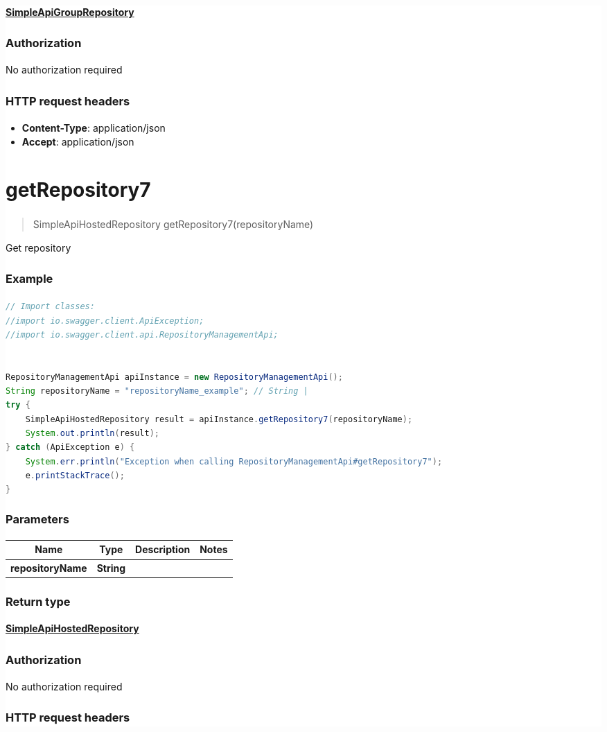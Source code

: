 [**SimpleApiGroupRepository**](SimpleApiGroupRepository.md)

### Authorization

No authorization required

### HTTP request headers

 - **Content-Type**: application/json
 - **Accept**: application/json

<a name="getRepository7"></a>
# **getRepository7**
> SimpleApiHostedRepository getRepository7(repositoryName)

Get repository



### Example
```java
// Import classes:
//import io.swagger.client.ApiException;
//import io.swagger.client.api.RepositoryManagementApi;


RepositoryManagementApi apiInstance = new RepositoryManagementApi();
String repositoryName = "repositoryName_example"; // String | 
try {
    SimpleApiHostedRepository result = apiInstance.getRepository7(repositoryName);
    System.out.println(result);
} catch (ApiException e) {
    System.err.println("Exception when calling RepositoryManagementApi#getRepository7");
    e.printStackTrace();
}
```

### Parameters

Name | Type | Description  | Notes
------------- | ------------- | ------------- | -------------
 **repositoryName** | **String**|  |

### Return type

[**SimpleApiHostedRepository**](SimpleApiHostedRepository.md)

### Authorization

No authorization required

### HTTP request headers
